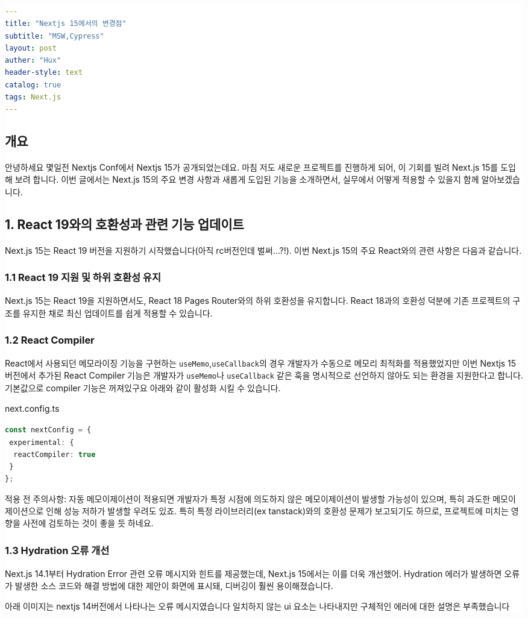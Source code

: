 ```yaml
---
title: "Nextjs 15에서의 변경점"
subtitle: "MSW,Cypress"
layout: post
auther: "Hux"
header-style: text
catalog: true
tags: Next.js
---
```


개요
---

안녕하세요 몇일전 Nextjs Conf에서 Nextjs 15가 공개되었는데요. 
마침 저도 새로운 프로젝트를 진행하게 되어, 이 기회를 빌려 Next.js 15를 도입해 보려 합니다. 
이번 글에서는 Next.js 15의 주요 변경 사항과 새롭게 도입된 기능을 소개하면서, 실무에서 어떻게 적용할 수 있을지 함께 알아보겠습니다.

## 1. React 19와의 호환성과 관련 기능 업데이트 

Next.js 15는 React 19 버전을 지원하기 시작했습니다(아직 rc버전인데 벌써...?!). 이번 Next.js 15의 주요 React와의 관련 사항은 다음과 같습니다.


### 1.1 React 19 지원 및 하위 호환성 유지

Next.js 15는 React 19을 지원하면서도, React 18 Pages Router와의 하위 호환성을 유지합니다. 
React 18과의 호환성 덕분에 기존 프로젝트의 구조를 유지한 채로 최신 업데이트를 쉽게 적용할 수 있습니다.

### 1.2 React Compiler

React에서 사용되던 메모라이징 기능을 구현하는 `useMemo`,`useCallback`의 경우 개발자가 수동으로 메모리 최적화를 적용했었지만
이번 Nextjs 15 버전에서 추가된 React Compiler 기능은 개발자가 `useMemo`나 `useCallback` 같은 훅을 명시적으로 선언하지 않아도 되는 환경을 지원한다고 합니다. 기본값으로 compiler 기능은 꺼져있구요 아래와 같이 활성화 시킬 수 있습니다.

next.config.ts
```ts
const nextConfig = {
 experimental: {
  reactCompiler: true
 }
};
```

적용 전 주의사항:
자동 메모이제이션이 적용되면 개발자가 특정 시점에 의도하지 않은 메모이제이션이 발생할 가능성이 있으며, 특히 과도한 메모이제이션으로 인해 성능 저하가 발생할 우려도 있죠. 특히 특정 라이브러리(ex tanstack)와의 호환성 문제가 보고되기도 하므로, 프로젝트에 미치는 영향을 사전에 검토하는 것이 좋을 듯 하네요.

### 1.3 Hydration 오류 개선
Next.js 14.1부터 Hydration Error 관련 오류 메시지와 힌트를 제공했는데, Next.js 15에서는 이를 더욱 개선했어. Hydration 에러가 발생하면 오류가 발생한 소스 코드와 해결 방법에 대한 제안이 화면에 표시돼, 디버깅이 훨씬 용이해졌습니다.

아래 이미지는 nextjs 14버전에서 나타나는 오류 메시지였습니다
일치하지 않는 ui 요소는 나타내지만 구체적인 에러에 대한 설명은 부족했습니다
